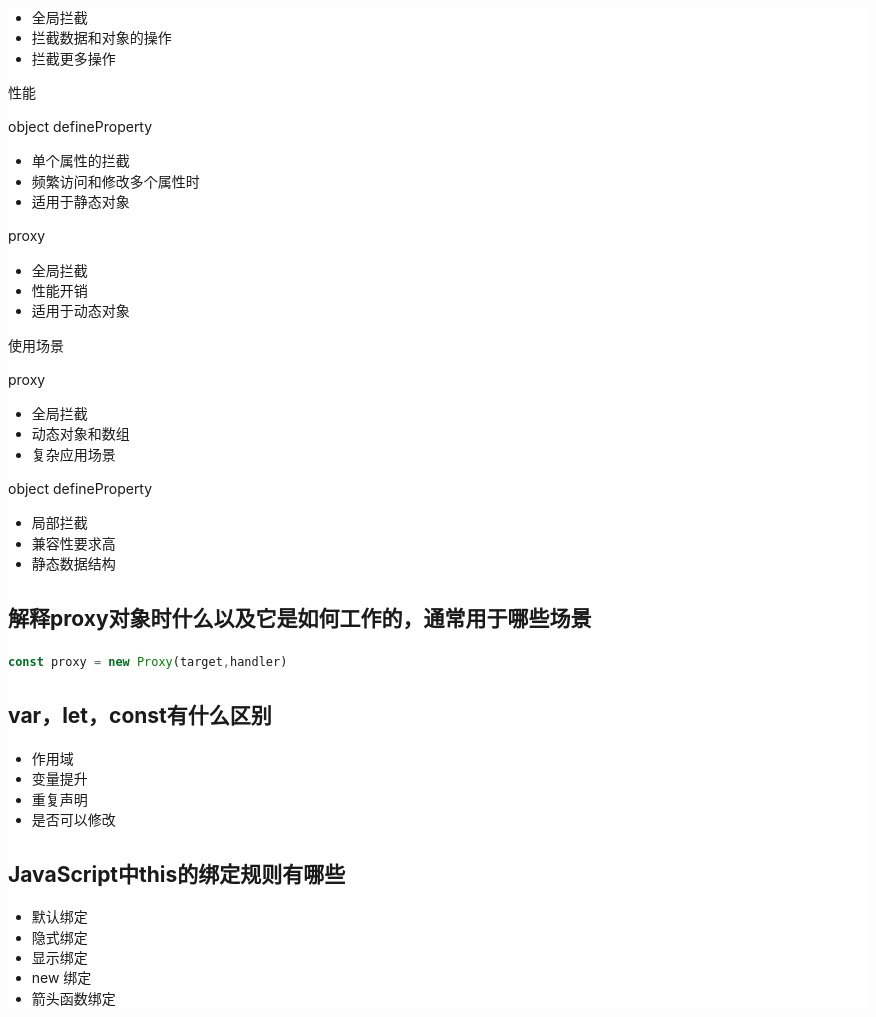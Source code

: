- 全局拦截
- 拦截数据和对象的操作
- 拦截更多操作

性能

object defineProperty

- 单个属性的拦截
- 频繁访问和修改多个属性时
- 适用于静态对象

proxy

- 全局拦截
- 性能开销
- 适用于动态对象

使用场景

proxy

- 全局拦截
- 动态对象和数组
- 复杂应用场景

object defineProperty

- 局部拦截
- 兼容性要求高
- 静态数据结构



## 解释proxy对象时什么以及它是如何工作的，通常用于哪些场景

```js
const proxy = new Proxy(target,handler)
```





## var，let，const有什么区别

- 作用域
- 变量提升
- 重复声明
- 是否可以修改



## JavaScript中this的绑定规则有哪些

- 默认绑定
- 隐式绑定
- 显示绑定
- new 绑定
- 箭头函数绑定
